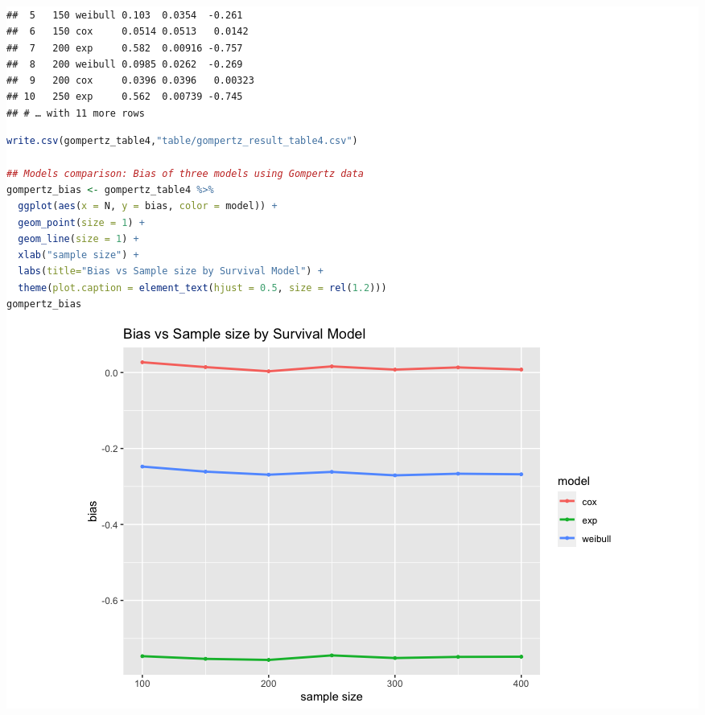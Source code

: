     ##  5   150 weibull 0.103  0.0354  -0.261  
    ##  6   150 cox     0.0514 0.0513   0.0142 
    ##  7   200 exp     0.582  0.00916 -0.757  
    ##  8   200 weibull 0.0985 0.0262  -0.269  
    ##  9   200 cox     0.0396 0.0396   0.00323
    ## 10   250 exp     0.562  0.00739 -0.745  
    ## # … with 11 more rows

``` r
write.csv(gompertz_table4,"table/gompertz_result_table4.csv")

## Models comparison: Bias of three models using Gompertz data 
gompertz_bias <- gompertz_table4 %>% 
  ggplot(aes(x = N, y = bias, color = model)) +
  geom_point(size = 1) +
  geom_line(size = 1) +
  xlab("sample size") +
  labs(title="Bias vs Sample size by Survival Model") + 
  theme(plot.caption = element_text(hjust = 0.5, size = rel(1.2)))
gompertz_bias
```

<img src="simulation_simsurv_files/figure-gfm/unnamed-chunk-2-1.png" style="display: block; margin: auto;" />
